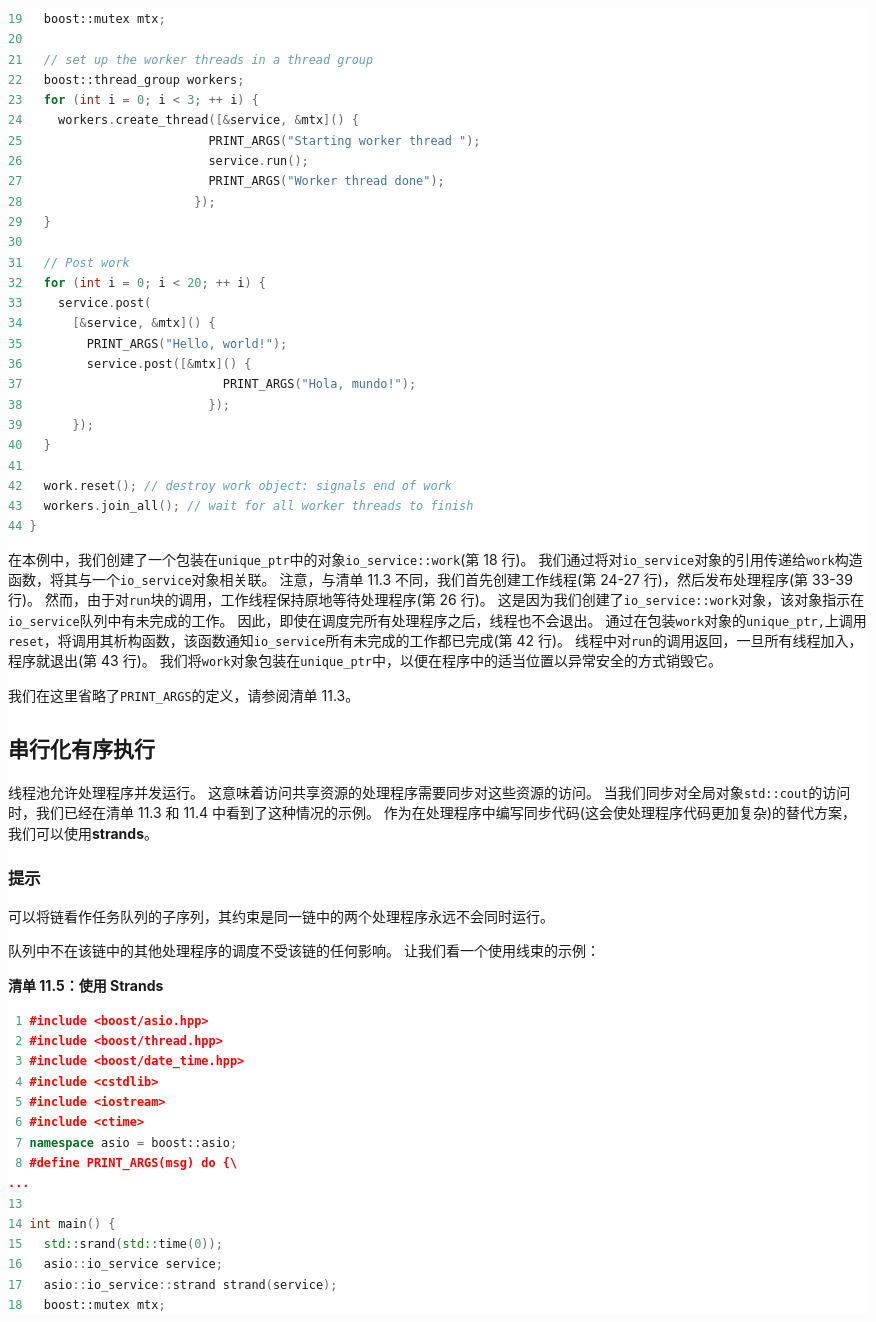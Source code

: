 ```cpp
19   boost::mutex mtx;
20
21   // set up the worker threads in a thread group
22   boost::thread_group workers;
23   for (int i = 0; i < 3; ++ i) {
24     workers.create_thread([&service, &mtx]() {
25                          PRINT_ARGS("Starting worker thread ");
26                          service.run();
27                          PRINT_ARGS("Worker thread done");
28                        });
29   }
30
31   // Post work
32   for (int i = 0; i < 20; ++ i) {
33     service.post(
34       [&service, &mtx]() {
35         PRINT_ARGS("Hello, world!");
36         service.post([&mtx]() {
37                            PRINT_ARGS("Hola, mundo!");
38                          });
39       });
40   }
41
42   work.reset(); // destroy work object: signals end of work
43   workers.join_all(); // wait for all worker threads to finish
44 }
```

在本例中，我们创建了一个包装在`unique_ptr`中的对象`io_service::work`(第 18 行)。 我们通过将对`io_service`对象的引用传递给`work`构造函数，将其与一个`io_service`对象相关联。 注意，与清单 11.3 不同，我们首先创建工作线程(第 24-27 行)，然后发布处理程序(第 33-39 行)。 然而，由于对`run`块的调用，工作线程保持原地等待处理程序(第 26 行)。 这是因为我们创建了`io_service::work`对象，该对象指示在`io_service`队列中有未完成的工作。 因此，即使在调度完所有处理程序之后，线程也不会退出。 通过在包装`work`对象的`unique_ptr,`上调用`reset`，将调用其析构函数，该函数通知`io_service`所有未完成的工作都已完成(第 42 行)。 线程中对`run`的调用返回，一旦所有线程加入，程序就退出(第 43 行)。 我们将`work`对象包装在`unique_ptr`中，以便在程序中的适当位置以异常安全的方式销毁它。

我们在这里省略了`PRINT_ARGS`的定义，请参阅清单 11.3。

## 串行化有序执行

线程池允许处理程序并发运行。 这意味着访问共享资源的处理程序需要同步对这些资源的访问。 当我们同步对全局对象`std::cout`的访问时，我们已经在清单 11.3 和 11.4 中看到了这种情况的示例。 作为在处理程序中编写同步代码(这会使处理程序代码更加复杂)的替代方案，我们可以使用**strands**。

### 提示

可以将链看作任务队列的子序列，其约束是同一链中的两个处理程序永远不会同时运行。

队列中不在该链中的其他处理程序的调度不受该链的任何影响。 让我们看一个使用线束的示例：

**清单 11.5：使用 Strands**

```cpp
 1 #include <boost/asio.hpp>
 2 #include <boost/thread.hpp>
 3 #include <boost/date_time.hpp>
 4 #include <cstdlib>
 5 #include <iostream>
 6 #include <ctime>
 7 namespace asio = boost::asio;
 8 #define PRINT_ARGS(msg) do {\
...
13
14 int main() {
15   std::srand(std::time(0));
16   asio::io_service service;
17   asio::io_service::strand strand(service);
18   boost::mutex mtx;
```